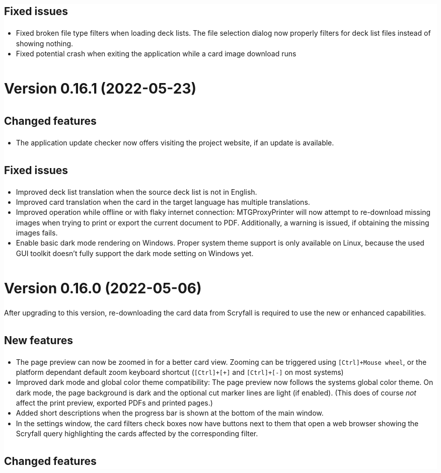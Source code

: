 ## Fixed issues

- Fixed broken file type filters when loading deck lists. The file selection dialog now properly filters for deck
  list files instead of showing nothing.
- Fixed potential crash when exiting the application while a card image download runs

# Version 0.16.1 (2022-05-23)  <a name="v0_16_1"></a>

## Changed features

- The application update checker now offers visiting the project website, if an update is available.

## Fixed issues

- Improved deck list translation when the source deck list is not in English.
- Improved card translation when the card in the target language has multiple translations. 
- Improved operation while offline or with flaky internet connection: MTGProxyPrinter will now attempt to re-download
  missing images when trying to print or export the current document to PDF. 
  Additionally, a warning is issued, if obtaining the missing images fails.
- Enable basic dark mode rendering on Windows. Proper system theme support is only available on Linux, because the
  used GUI toolkit doesn’t fully support the dark mode setting on Windows yet. 

# Version 0.16.0 (2022-05-06)  <a name="v0_16_0"></a>

After upgrading to this version, re-downloading the card data from Scryfall is required to use the new or enhanced
capabilities.

## New features

- The page preview can now be zoomed in for a better card view. Zooming can be triggered using `[Ctrl]+Mouse wheel`,
  or the platform dependant default zoom keyboard shortcut (`[Ctrl]+[+]` and `[Ctrl]+[-]` on most systems)
- Improved dark mode and global color theme compatibility: The page preview now follows the systems global color theme.
  On dark mode, the page background is dark and the optional cut marker lines are light (if enabled).
  (This does of course *not* affect the print preview, exported PDFs and printed pages.)
- Added short descriptions when the progress bar is shown at the bottom of the main window.
- In the settings window, the card filters check boxes now have buttons next to them that open a web browser showing
  the Scryfall query highlighting the cards affected by the corresponding filter.

## Changed features
